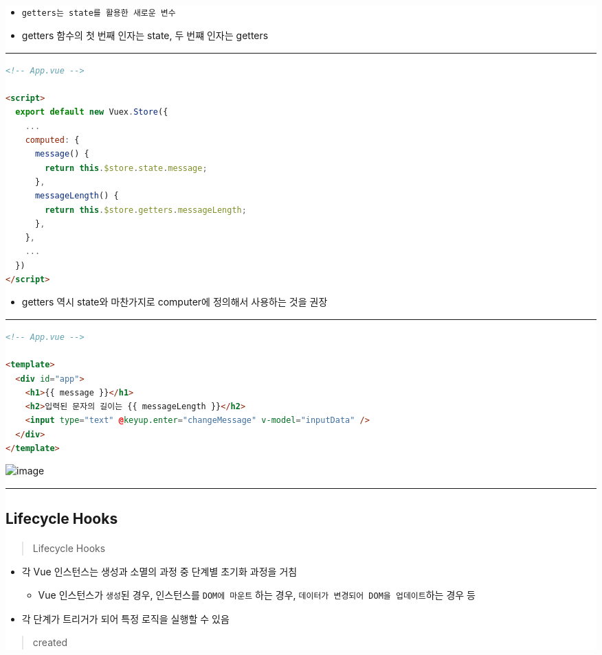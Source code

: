 - `getters는 state를 활용한 새로운 변수`

- getters 함수의 첫 번째 인자는 state, 두 번쨰 인자는 getters

---

```html
<!-- App.vue -->

<script>
  export default new Vuex.Store({
    ...
    computed: {
      message() {
        return this.$store.state.message;
      },
      messageLength() {
        return this.$store.getters.messageLength;
      },
    },
    ...
  })
</script>
```

- getters 역시 state와 마찬가지로 computer에 정의해서 사용하는 것을 권장

---

```html
<!-- App.vue -->

<template>
  <div id="app">
    <h1>{{ message }}</h1>
    <h2>입력된 문자의 길이는 {{ messageLength }}</h2>
    <input type="text" @keyup.enter="changeMessage" v-model="inputData" />
  </div>
</template>
```

![image](https://user-images.githubusercontent.com/109258306/200218675-1e02f176-16e2-412e-ab28-f3fb3b488dd3.png)

---

## Lifecycle Hooks

> Lifecycle Hooks

- 각 Vue 인스턴스는 생성과 소멸의 과정 중 단계별 초기화 과정을 거침
  - Vue 인스턴스가 `생성`된 경우, 인스턴스를 `DOM에 마운트` 하는 경우, `데이터가 변경되어 DOM을 업데이트`하는 경우 등

- 각 단계가 트리거가 되어 특정 로직을 실행할 수 있음

> created

